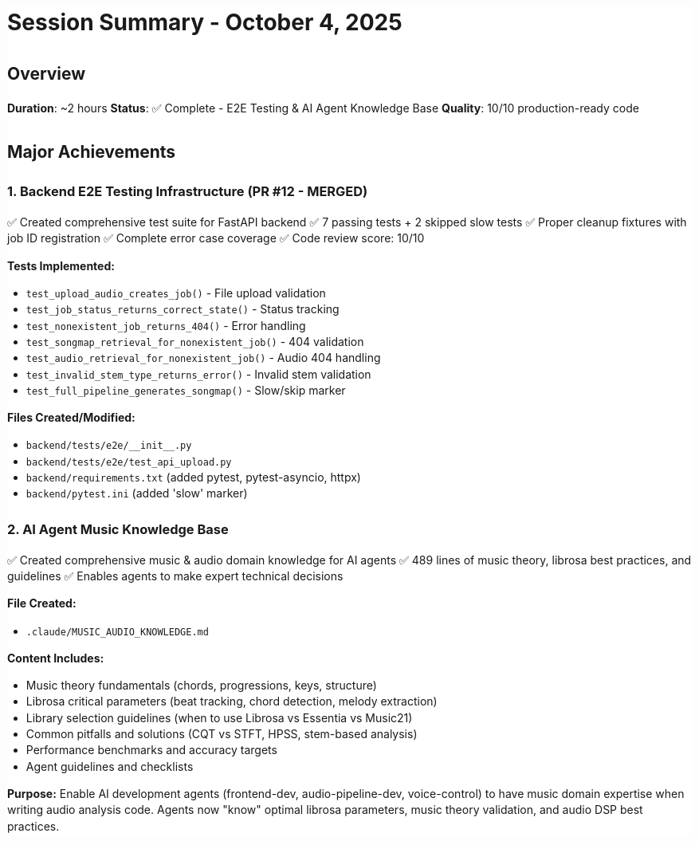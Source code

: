 # Session Summary - October 4, 2025

## Overview
**Duration**: ~2 hours
**Status**: ✅ Complete - E2E Testing & AI Agent Knowledge Base
**Quality**: 10/10 production-ready code

## Major Achievements

### 1. Backend E2E Testing Infrastructure (PR #12 - MERGED)
✅ Created comprehensive test suite for FastAPI backend
✅ 7 passing tests + 2 skipped slow tests
✅ Proper cleanup fixtures with job ID registration
✅ Complete error case coverage
✅ Code review score: 10/10

**Tests Implemented:**
- `test_upload_audio_creates_job()` - File upload validation
- `test_job_status_returns_correct_state()` - Status tracking
- `test_nonexistent_job_returns_404()` - Error handling
- `test_songmap_retrieval_for_nonexistent_job()` - 404 validation
- `test_audio_retrieval_for_nonexistent_job()` - Audio 404 handling
- `test_invalid_stem_type_returns_error()` - Invalid stem validation
- `test_full_pipeline_generates_songmap()` - Slow/skip marker

**Files Created/Modified:**
- `backend/tests/e2e/__init__.py`
- `backend/tests/e2e/test_api_upload.py`
- `backend/requirements.txt` (added pytest, pytest-asyncio, httpx)
- `backend/pytest.ini` (added 'slow' marker)

### 2. AI Agent Music Knowledge Base
✅ Created comprehensive music & audio domain knowledge for AI agents
✅ 489 lines of music theory, librosa best practices, and guidelines
✅ Enables agents to make expert technical decisions

**File Created:**
- `.claude/MUSIC_AUDIO_KNOWLEDGE.md`

**Content Includes:**
- Music theory fundamentals (chords, progressions, keys, structure)
- Librosa critical parameters (beat tracking, chord detection, melody extraction)
- Library selection guidelines (when to use Librosa vs Essentia vs Music21)
- Common pitfalls and solutions (CQT vs STFT, HPSS, stem-based analysis)
- Performance benchmarks and accuracy targets
- Agent guidelines and checklists

**Purpose:**
Enable AI development agents (frontend-dev, audio-pipeline-dev, voice-control) to have music domain expertise when writing audio analysis code. Agents now "know" optimal librosa parameters, music theory validation, and audio DSP best practices.
